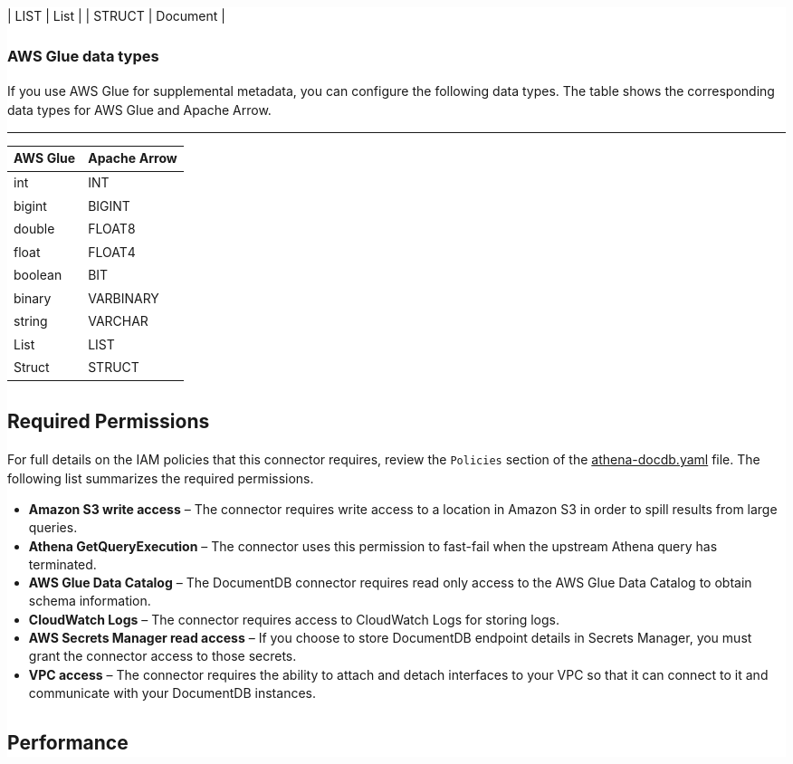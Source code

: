 | LIST | List | 
| STRUCT | Document | 

### AWS Glue data types<a name="connectors-docdb-glue-data-types"></a>

If you use AWS Glue for supplemental metadata, you can configure the following data types\. The table shows the corresponding data types for AWS Glue and Apache Arrow\.


****  

| AWS Glue | Apache Arrow | 
| --- | --- | 
| int | INT | 
| bigint | BIGINT | 
| double | FLOAT8 | 
| float | FLOAT4 | 
| boolean | BIT | 
| binary | VARBINARY | 
| string | VARCHAR | 
| List | LIST | 
| Struct | STRUCT | 

## Required Permissions<a name="connectors-docdb-required-permissions"></a>

For full details on the IAM policies that this connector requires, review the `Policies` section of the [athena\-docdb\.yaml](https://github.com/awslabs/aws-athena-query-federation/blob/master/athena-docdb/athena-docdb.yaml) file\. The following list summarizes the required permissions\.
+ **Amazon S3 write access** – The connector requires write access to a location in Amazon S3 in order to spill results from large queries\.
+ **Athena GetQueryExecution** – The connector uses this permission to fast\-fail when the upstream Athena query has terminated\.
+ **AWS Glue Data Catalog** – The DocumentDB connector requires read only access to the AWS Glue Data Catalog to obtain schema information\.
+ **CloudWatch Logs** – The connector requires access to CloudWatch Logs for storing logs\.
+ **AWS Secrets Manager read access** – If you choose to store DocumentDB endpoint details in Secrets Manager, you must grant the connector access to those secrets\.
+ **VPC access** – The connector requires the ability to attach and detach interfaces to your VPC so that it can connect to it and communicate with your DocumentDB instances\.

## Performance<a name="connectors-docdb-performance"></a>
